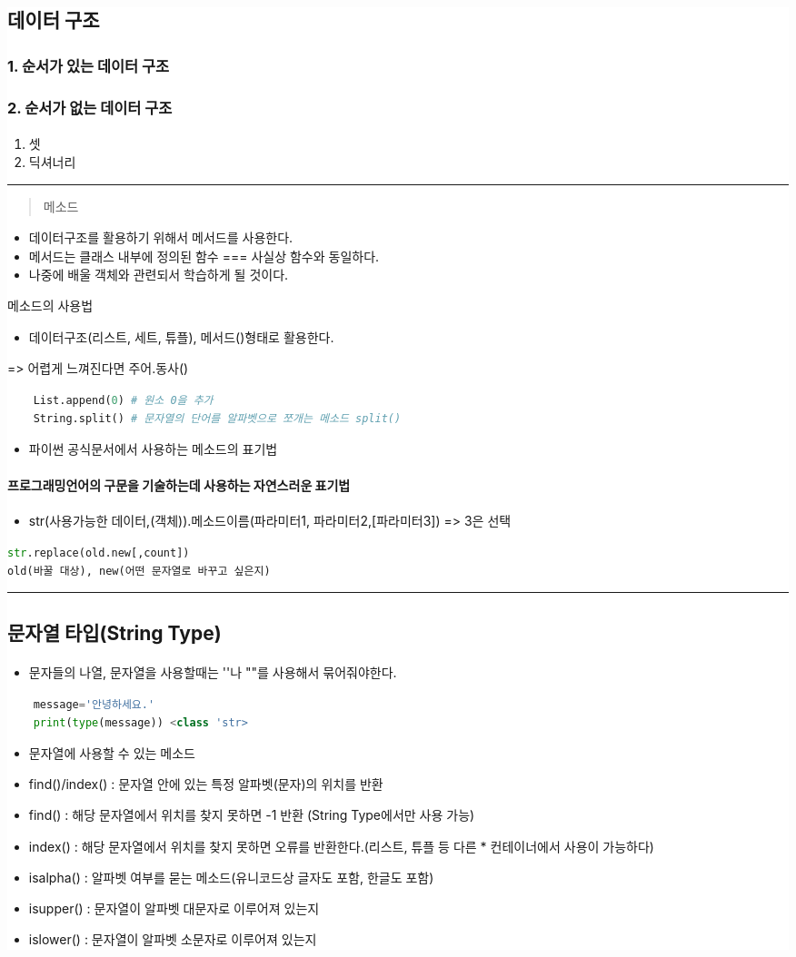 ## 데이터 구조

### 1. 순서가 있는 데이터 구조



### 2. 순서가 없는 데이터 구조
1. 셋
2. 딕셔너리

___


> 메소드
- 데이터구조를 활용하기 위해서 메서드를 사용한다.
- 메서드는 클래스 내부에 정의된 함수 === 사실상 함수와 동일하다.
- 나중에 배울 객체와 관련되서 학습하게 될 것이다.

메소드의 사용법

* 데이터구조(리스트, 세트, 튜플), 메서드()형태로 활용한다.

=> 어렵게 느껴진다면 주어.동사()

```python
    List.append(0) # 원소 0을 추가
    String.split() # 문자열의 단어를 알파벳으로 쪼개는 메소드 split()
```

* 파이썬 공식문서에서 사용하는 메소드의 표기법

#### 프로그래밍언어의 구문을 기술하는데 사용하는 자연스러운 표기법

* str(사용가능한 데이터,(객체)).메소드이름(파라미터1, 파라미터2,[파라미터3]) => 3은 선택

```python    
str.replace(old.new[,count])
old(바꿀 대상), new(어떤 문자열로 바꾸고 싶은지)
```

___

## 문자열 타입(String Type)
* 문자들의 나열, 문자열을 사용할때는 ''나 ""를 사용해서 묶어줘야한다.

```python
    message='안녕하세요.'
    print(type(message)) <class 'str>
```

* 문자열에 사용할 수 있는 메소드

* find()/index() : 문자열 안에 있는 특정 알파벳(문자)의 위치를 반환
* find() : 해당 문자열에서 위치를 찾지 못하면 -1 반환 (String Type에서만 사용 가능)
* index() : 해당 문자열에서 위치를 찾지 못하면 오류를 반환한다.(리스트, 튜플 등 다른 * 컨테이너에서 사용이 가능하다)
* isalpha() : 알파벳 여부를 묻는 메소드(유니코드상 글자도 포함, 한글도 포함)
* isupper() : 문자열이 알파벳 대문자로 이루어져 있는지
* islower() : 문자열이 알파벳 소문자로 이루어져 있는지
